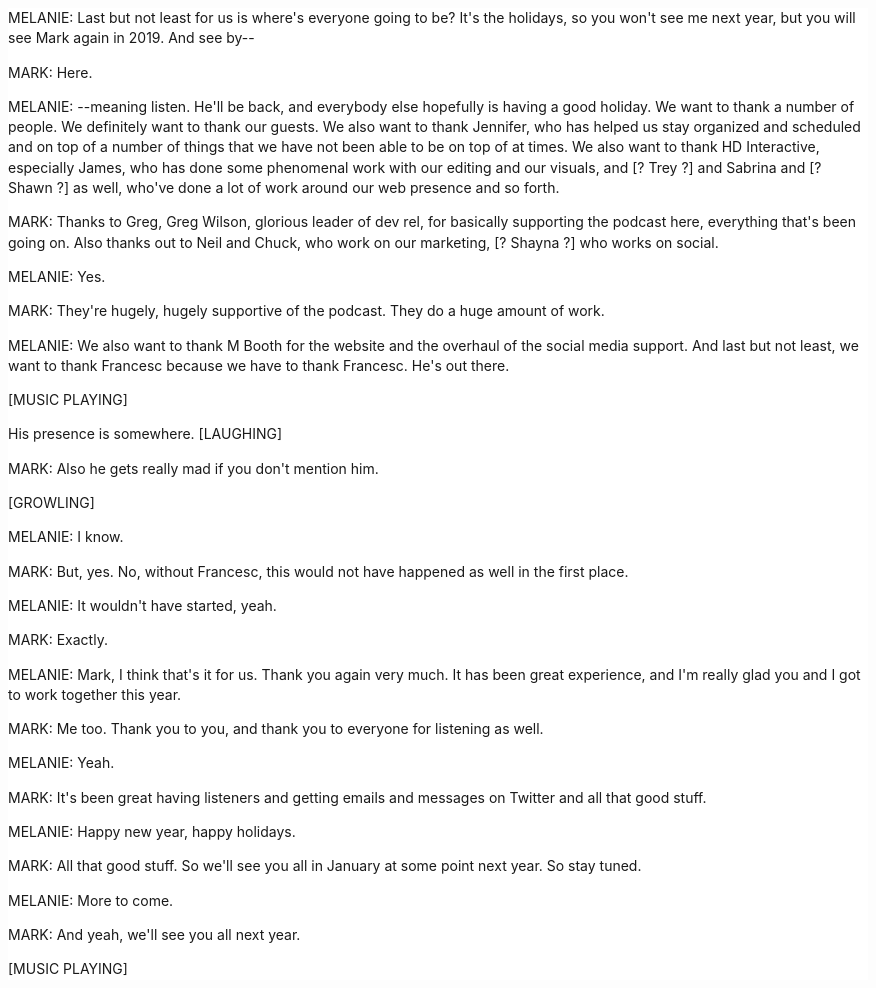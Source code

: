 MELANIE: Last but not least for us is where's everyone going to be? It's the holidays, so you won't see me next year, but you will see Mark again in 2019. And see by-- 

MARK: Here. 

MELANIE: --meaning listen. He'll be back, and everybody else hopefully is having a good holiday. We want to thank a number of people. We definitely want to thank our guests. We also want to thank Jennifer, who has helped us stay organized and scheduled and on top of a number of things that we have not been able to be on top of at times. We also want to thank HD Interactive, especially James, who has done some phenomenal work with our editing and our visuals, and [? Trey ?] and Sabrina and [? Shawn ?] as well, who've done a lot of work around our web presence and so forth. 

MARK: Thanks to Greg, Greg Wilson, glorious leader of dev rel, for basically supporting the podcast here, everything that's been going on. Also thanks out to Neil and Chuck, who work on our marketing, [? Shayna ?] who works on social. 

MELANIE: Yes. 

MARK: They're hugely, hugely supportive of the podcast. They do a huge amount of work. 

MELANIE: We also want to thank M Booth for the website and the overhaul of the social media support. And last but not least, we want to thank Francesc because we have to thank Francesc. He's out there. 

[MUSIC PLAYING] 

His presence is somewhere. [LAUGHING] 

MARK: Also he gets really mad if you don't mention him. 

[GROWLING] 

MELANIE: I know. 

MARK: But, yes. No, without Francesc, this would not have happened as well in the first place. 

MELANIE: It wouldn't have started, yeah. 

MARK: Exactly. 

MELANIE: Mark, I think that's it for us. Thank you again very much. It has been great experience, and I'm really glad you and I got to work together this year. 

MARK: Me too. Thank you to you, and thank you to everyone for listening as well. 

MELANIE: Yeah. 

MARK: It's been great having listeners and getting emails and messages on Twitter and all that good stuff. 

MELANIE: Happy new year, happy holidays. 

MARK: All that good stuff. So we'll see you all in January at some point next year. So stay tuned. 

MELANIE: More to come. 

MARK: And yeah, we'll see you all next year. 

[MUSIC PLAYING]